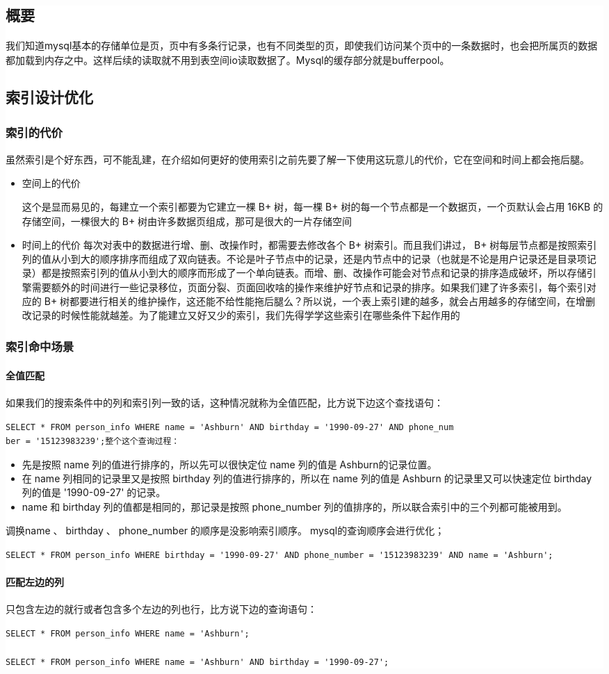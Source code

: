 ## 概要

​	我们知道mysql基本的存储单位是页，页中有多条行记录，也有不同类型的页，即使我们访问某个页中的一条数据时，也会把所属页的数据都加载到内存之中。这样后续的读取就不用到表空间io读取数据了。Mysql的缓存部分就是bufferpool。



## 索引设计优化

### 索引的代价

虽然索引是个好东西，可不能乱建，在介绍如何更好的使用索引之前先要了解一下使用这玩意儿的代价，它在空间和时间上都会拖后腿。

* 空间上的代价

  这个是显而易见的，每建立一个索引都要为它建立一棵 B+ 树，每一棵 B+ 树的每一个节点都是一个数据页，一个页默认会占用 16KB 的存储空间，一棵很大的 B+ 树由许多数据页组成，那可是很大的一片存储空间

* 时间上的代价
  每次对表中的数据进行增、删、改操作时，都需要去修改各个 B+ 树索引。而且我们讲过， B+ 树每层节点都是按照索引列的值从小到大的顺序排序而组成了双向链表。不论是叶子节点中的记录，还是内节点中的记录（也就是不论是用户记录还是目录项记录）都是按照索引列的值从小到大的顺序而形成了一个单向链表。而增、删、改操作可能会对节点和记录的排序造成破坏，所以存储引擎需要额外的时间进行一些记录移位，页面分裂、页面回收啥的操作来维护好节点和记录的排序。如果我们建了许多索引，每个索引对应的 B+ 树都要进行相关的维护操作，这还能不给性能拖后腿么？所以说，一个表上索引建的越多，就会占用越多的存储空间，在增删改记录的时候性能就越差。为了能建立又好又少的索引，我们先得学学这些索引在哪些条件下起作用的

### 索引命中场景

#### 全值匹配

如果我们的搜索条件中的列和索引列一致的话，这种情况就称为全值匹配，比方说下边这个查找语句：

```
SELECT * FROM person_info WHERE name = 'Ashburn' AND birthday = '1990-09-27' AND phone_num
ber = '15123983239';整个这个查询过程：
```

* 先是按照 name 列的值进行排序的，所以先可以很快定位 name 列的值是 Ashburn的记录位置。
* 在 name 列相同的记录里又是按照 birthday 列的值进行排序的，所以在 name 列的值是 Ashburn 的记录里又可以快速定位 birthday 列的值是 '1990-09-27' 的记录。
* name 和 birthday 列的值都是相同的，那记录是按照 phone_number 列的值排序的，所以联合索引中的三个列都可能被用到。

调换name 、 birthday 、 phone_number 的顺序是没影响索引顺序。 mysql的查询顺序会进行优化；

```
SELECT * FROM person_info WHERE birthday = '1990-09-27' AND phone_number = '15123983239' AND name = 'Ashburn';
```

#### 匹配左边的列

只包含左边的就行或者包含多个左边的列也行，比方说下边的查询语句：

```
SELECT * FROM person_info WHERE name = 'Ashburn';

SELECT * FROM person_info WHERE name = 'Ashburn' AND birthday = '1990-09-27';
```
